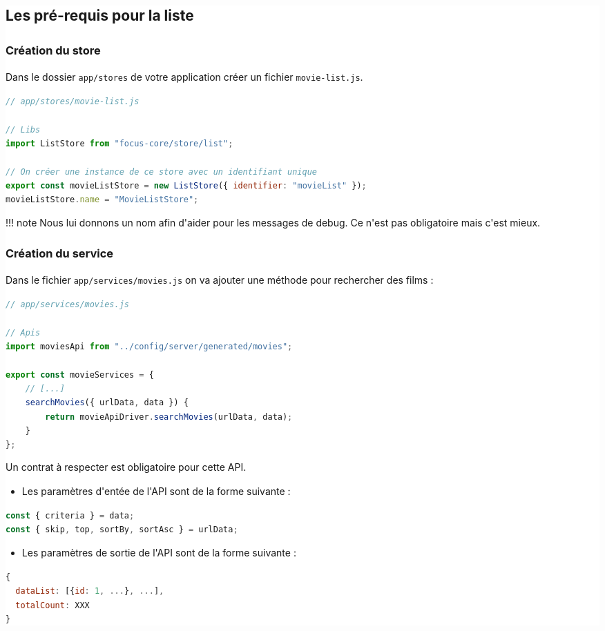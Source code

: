 ## Les pré-requis pour la liste

### Création du store

Dans le dossier `app/stores` de votre application créer un fichier `movie-list.js`.

```js
// app/stores/movie-list.js

// Libs
import ListStore from "focus-core/store/list";

// On créer une instance de ce store avec un identifiant unique
export const movieListStore = new ListStore({ identifier: "movieList" });
movieListStore.name = "MovieListStore";
```


!!! note
    Nous lui donnons un nom afin d'aider pour les messages de debug.
    Ce n'est pas obligatoire mais c'est mieux.


### Création du service

Dans le fichier `app/services/movies.js` on va ajouter une méthode pour rechercher des films :

```js
// app/services/movies.js

// Apis
import moviesApi from "../config/server/generated/movies";

export const movieServices = {
    // [...]
    searchMovies({ urlData, data }) {
        return movieApiDriver.searchMovies(urlData, data);
    }
};
```

Un contrat à respecter est obligatoire pour cette API.

-   Les paramètres d'entée de l'API sont de la forme suivante :

```js
const { criteria } = data;
const { skip, top, sortBy, sortAsc } = urlData;
```

-   Les paramètres de sortie de l'API sont de la forme suivante :

```js
{
  dataList: [{id: 1, ...}, ...],
  totalCount: XXX
}
```
